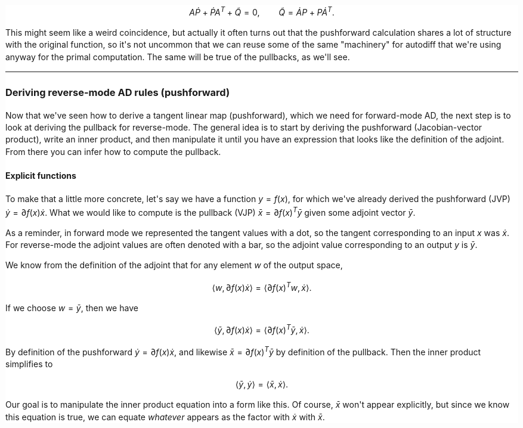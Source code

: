 $$
A \dot{P} + \dot{P} A^T + \tilde{Q} = 0, \qquad \tilde{Q} = \dot{A} P + P \dot{A}^T.
$$

This might seem like a weird coincidence, but actually it often turns out that the pushforward calculation shares a lot of structure with the original function, so it's not uncommon that we can reuse some of the same "machinery" for autodiff that we're using anyway for the primal computation.
The same will be true of the pullbacks, as we'll see.






---
### Deriving reverse-mode AD rules (pushforward)

Now that we've seen how to derive a tangent linear map (pushforward), which we need for forward-mode AD, the next step is to look at deriving the pullback for reverse-mode.
The general idea is to start by deriving the pushforward (Jacobian-vector product), write an inner product, and then manipulate it until you have an expression that looks like the definition of the adjoint.
From there you can infer how to compute the pullback.

#### Explicit functions

To make that a little more concrete, let's say we have a function $y = f(x)$, for which we've already derived the pushforward (JVP) $\dot{y} = \partial f(x) \dot{x}$.
What we would like to compute is the pullback (VJP) $\bar{x} = \partial f(x)^T \bar{y}$ given some adjoint vector $\bar{y}$.

As a reminder, in forward mode we represented the tangent values with a dot, so the tangent corresponding to an input $x$ was $\dot{x}$.
For reverse-mode the adjoint values are often denoted with a bar, so the adjoint value corresponding to an output $y$ is $\bar{y}$.

We know from the definition of the adjoint that for any element $w$ of the output space,

$$
\langle w, \partial f(x) \dot{x} \rangle = \langle \partial f(x)^T w, \dot{x} \rangle.
$$

If we choose $w = \bar{y}$, then we have

$$
\langle \bar{y}, \partial f(x) \dot{x} \rangle = \langle \partial f(x)^T \bar{y}, \dot{x} \rangle.
$$

By definition of the pushforward $\dot{y} = \partial f(x) \dot{x}$, and likewise $\bar{x} = \partial f(x)^T \bar{y}$ by definition of the pullback.
Then the inner product simplifies to

$$
\langle \bar{y}, \dot{y} \rangle = \langle \bar{x}, \dot{x} \rangle.
$$

Our goal is to manipulate the inner product equation into a form like this.
Of course, $\bar{x}$ won't appear explicitly, but since we know this equation is true, we can equate _whatever_ appears as the factor with $\dot{x}$ with $\bar{x}$.
